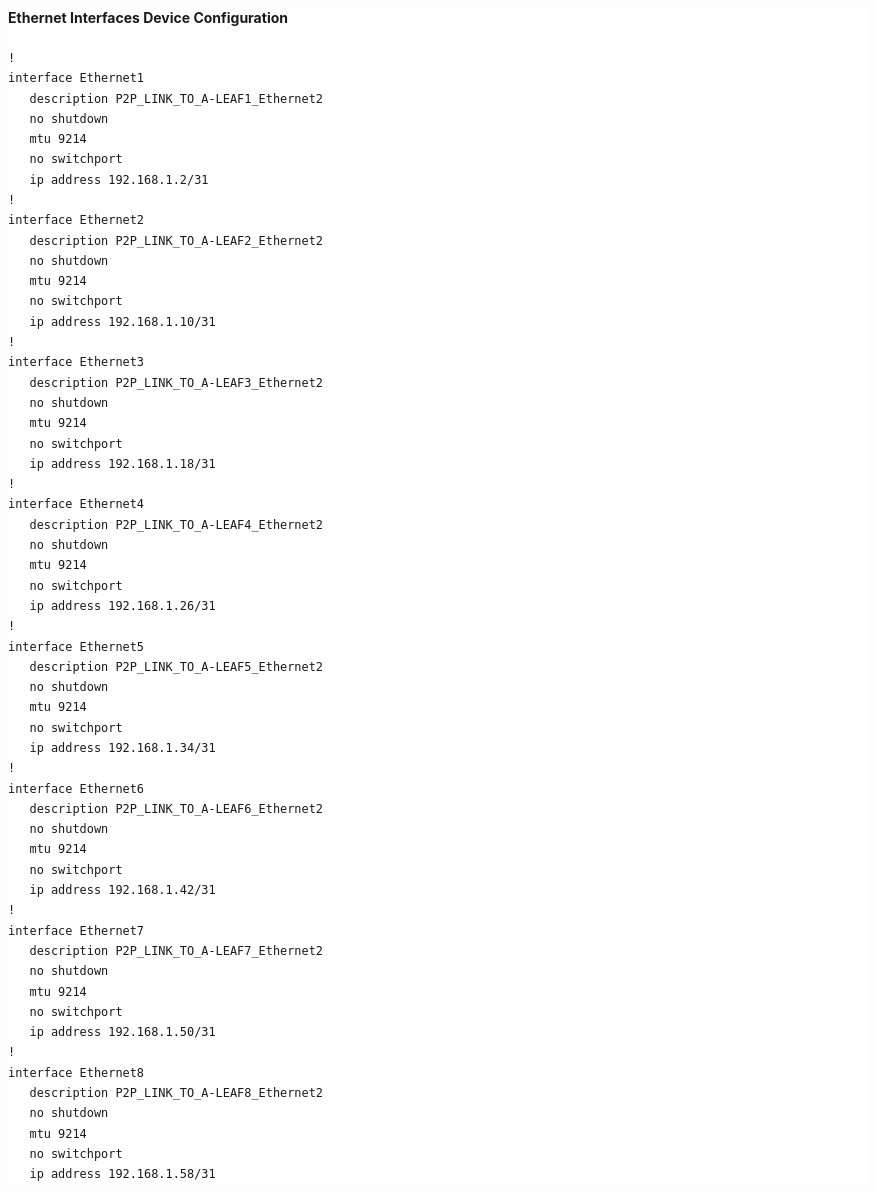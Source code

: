 #### Ethernet Interfaces Device Configuration

```eos
!
interface Ethernet1
   description P2P_LINK_TO_A-LEAF1_Ethernet2
   no shutdown
   mtu 9214
   no switchport
   ip address 192.168.1.2/31
!
interface Ethernet2
   description P2P_LINK_TO_A-LEAF2_Ethernet2
   no shutdown
   mtu 9214
   no switchport
   ip address 192.168.1.10/31
!
interface Ethernet3
   description P2P_LINK_TO_A-LEAF3_Ethernet2
   no shutdown
   mtu 9214
   no switchport
   ip address 192.168.1.18/31
!
interface Ethernet4
   description P2P_LINK_TO_A-LEAF4_Ethernet2
   no shutdown
   mtu 9214
   no switchport
   ip address 192.168.1.26/31
!
interface Ethernet5
   description P2P_LINK_TO_A-LEAF5_Ethernet2
   no shutdown
   mtu 9214
   no switchport
   ip address 192.168.1.34/31
!
interface Ethernet6
   description P2P_LINK_TO_A-LEAF6_Ethernet2
   no shutdown
   mtu 9214
   no switchport
   ip address 192.168.1.42/31
!
interface Ethernet7
   description P2P_LINK_TO_A-LEAF7_Ethernet2
   no shutdown
   mtu 9214
   no switchport
   ip address 192.168.1.50/31
!
interface Ethernet8
   description P2P_LINK_TO_A-LEAF8_Ethernet2
   no shutdown
   mtu 9214
   no switchport
   ip address 192.168.1.58/31
```

